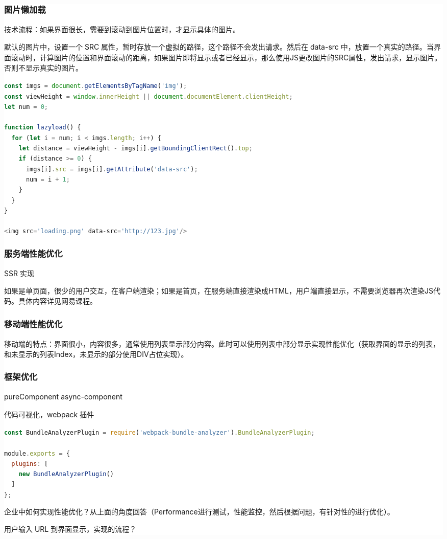 ### 图片懒加载

技术流程：如果界面很长，需要到滚动到图片位置时，才显示具体的图片。

默认的图片中，设置一个 SRC 属性，暂时存放一个虚拟的路径，这个路径不会发出请求。然后在 data-src 中，放置一个真实的路径。当界面滚动时，计算图片的位置和界面滚动的距离，如果图片即将显示或者已经显示，那么使用JS更改图片的SRC属性，发出请求，显示图片。否则不显示真实的图片。

~~~js
const imgs = document.getElementsByTagName('img');
const viewHeight = window.innerHeight || document.documentElement.clientHeight;
let num = 0;

function lazyload() {
  for (let i = num; i < imgs.length; i++) {
    let distance = viewHeight - imgs[i].getBoundingClientRect().top;
    if (distance >= 0) {
      imgs[i].src = imgs[i].getAttribute('data-src');
      num = i + 1;
    }
  }
}

<img src='loading.png' data-src='http://123.jpg'/>
~~~

### 服务端性能优化

SSR 实现

如果是单页面，很少的用户交互，在客户端渲染；如果是首页，在服务端直接渲染成HTML，用户端直接显示，不需要浏览器再次渲染JS代码。具体内容详见网易课程。

### 移动端性能优化

移动端的特点：界面很小，内容很多，通常使用列表显示部分内容。此时可以使用列表中部分显示实现性能优化（获取界面的显示的列表，和未显示的列表Index，未显示的部分使用DIV占位实现）。

### 框架优化

pureComponent async-component

代码可视化，webpack 插件

~~~js
const BundleAnalyzerPlugin = require('webpack-bundle-analyzer').BundleAnalyzerPlugin;

module.exports = {
  plugins: [
    new BundleAnalyzerPlugin()
  ]
};
~~~

企业中如何实现性能优化？从上面的角度回答（Performance进行测试，性能监控，然后根据问题，有针对性的进行优化）。

用户输入 URL 到界面显示，实现的流程？



